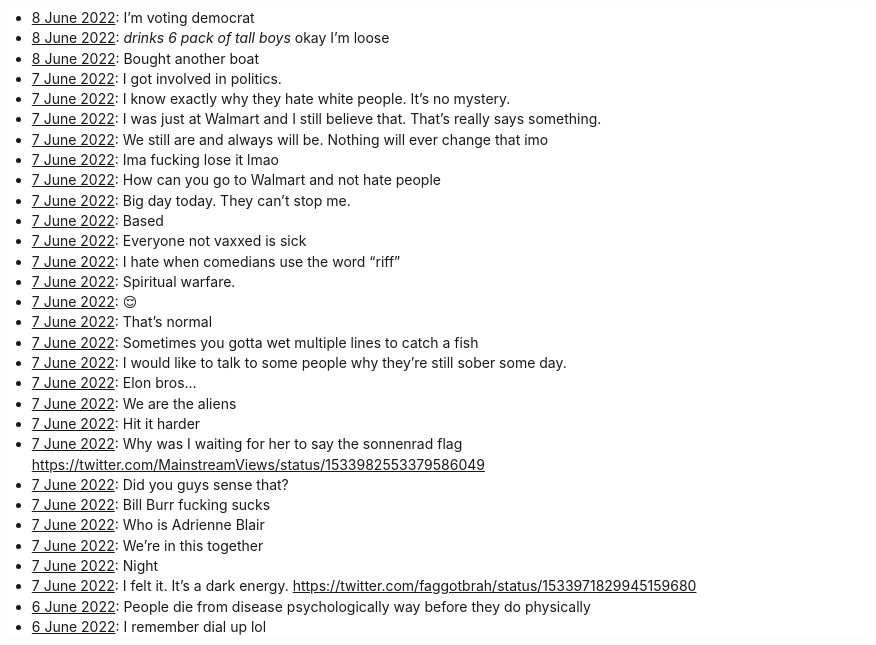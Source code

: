 * [ 8 June 2022](https://web.archive.org/web/20220608033509/https://twitter.com/conventionalgmr/status/1534378373274820610): I’m voting democrat 
* [ 8 June 2022](https://web.archive.org/web/20220608012841/https://twitter.com/conventionalgmr/status/1534346447415562241): *drinks 6 pack of tall boys* okay I’m loose 
* [ 8 June 2022](https://web.archive.org/web/20220608011821/https://twitter.com/conventionalgmr/status/1534343455253708800): Bought another boat 
* [ 7 June 2022](https://web.archive.org/web/20220607210243/https://twitter.com/conventionalgmr/status/1534279623474827265): I got involved in politics. 
* [ 7 June 2022](https://web.archive.org/web/20220607210001/https://twitter.com/conventionalgmr/status/1534278892655104002): I know exactly why they hate white people. It’s no mystery. 
* [ 7 June 2022](https://web.archive.org/web/20220607205859/https://twitter.com/conventionalgmr/status/1534278740309594113): I was just at Walmart and I still believe that. That’s really says something. 
* [ 7 June 2022](https://web.archive.org/web/20220607205844/https://twitter.com/conventionalgmr/status/1534278593982889986): We still are and always will be. Nothing will ever change that imo 
* [ 7 June 2022](https://web.archive.org/web/20220607200132/https://twitter.com/conventionalgmr/status/1534263403014938626): Ima fucking lose it lmao 
* [ 7 June 2022](https://web.archive.org/web/20220607200132/https://twitter.com/conventionalgmr/status/1534263403014938626): How can you go to Walmart and not hate people 
* [ 7 June 2022](https://web.archive.org/web/20220607173144/https://twitter.com/conventionalgmr/status/1534226352261451777): Big day today. They can’t stop me. 
* [ 7 June 2022](https://web.archive.org/web/20220607164310/https://twitter.com/conventionalgmr/status/1534214291414556675): Based 
* [ 7 June 2022](https://web.archive.org/web/20220607164314/https://twitter.com/conventionalgmr/status/1534214213098516480): Everyone not vaxxed is sick 
* [ 7 June 2022](https://web.archive.org/web/20220607123532/https://twitter.com/conventionalgmr/status/1534152075642388480): I hate when comedians use the word “riff” 
* [ 7 June 2022](https://web.archive.org/web/20220607115504/https://twitter.com/conventionalgmr/status/1534141631649169409): Spiritual warfare. 
* [ 7 June 2022](https://web.archive.org/web/20220607115414/https://twitter.com/conventionalgmr/status/1534141476468310017): 😌 
* [ 7 June 2022](https://web.archive.org/web/20220607023054/https://twitter.com/conventionalgmr/status/1533999870738059265): That’s normal 
* [ 7 June 2022](https://web.archive.org/web/20220607023050/https://twitter.com/conventionalgmr/status/1533999658032316416): Sometimes you gotta wet multiple lines to catch a fish 
* [ 7 June 2022](https://web.archive.org/web/20220607022920/https://twitter.com/conventionalgmr/status/1533999395582234624): I would like to talk to some people why they’re still sober some day. 
* [ 7 June 2022](https://web.archive.org/web/20220607022915/https://twitter.com/conventionalgmr/status/1533999229831720961): Elon bros... 
* [ 7 June 2022](https://web.archive.org/web/20220607022722/https://twitter.com/conventionalgmr/status/1533998955742347264): We are the aliens 
* [ 7 June 2022](https://web.archive.org/web/20220607022628/https://twitter.com/conventionalgmr/status/1533998649633558529): Hit it harder 
* [ 7 June 2022](https://web.archive.org/web/20220607022533/https://twitter.com/conventionalgmr/status/1533998516338581504): Why was I waiting for her to say the sonnenrad flag https://twitter.com/MainstreamViews/status/1533982553379586049 
* [ 7 June 2022](https://web.archive.org/web/20220607021707/https://twitter.com/conventionalgmr/status/1533996366283821057): Did you guys sense that? 
* [ 7 June 2022](https://web.archive.org/web/20220607021236/https://twitter.com/conventionalgmr/status/1533995148354502657): Bill Burr fucking sucks 
* [ 7 June 2022](https://web.archive.org/web/20220607020534/https://twitter.com/conventionalgmr/status/1533993380878983169): Who is Adrienne Blair 
* [ 7 June 2022](https://web.archive.org/web/20220607020327/https://twitter.com/conventionalgmr/status/1533992926526717953): We’re in this together 
* [ 7 June 2022](https://web.archive.org/web/20220607020304/https://twitter.com/conventionalgmr/status/1533992813171462146): Night 
* [ 7 June 2022](https://web.archive.org/web/20220607020256/https://twitter.com/conventionalgmr/status/1533992774231547905): I felt it. It’s a dark energy. https://twitter.com/faggotbrah/status/1533971829945159680 
* [ 6 June 2022](https://web.archive.org/web/20220606231939/https://twitter.com/conventionalgmr/status/1533951680957513728): People die from disease psychologically way before they do physically 
* [ 6 June 2022](https://web.archive.org/web/20220606232233/https://twitter.com/conventionalgmr/status/1533951425411268609): I remember dial up lol 